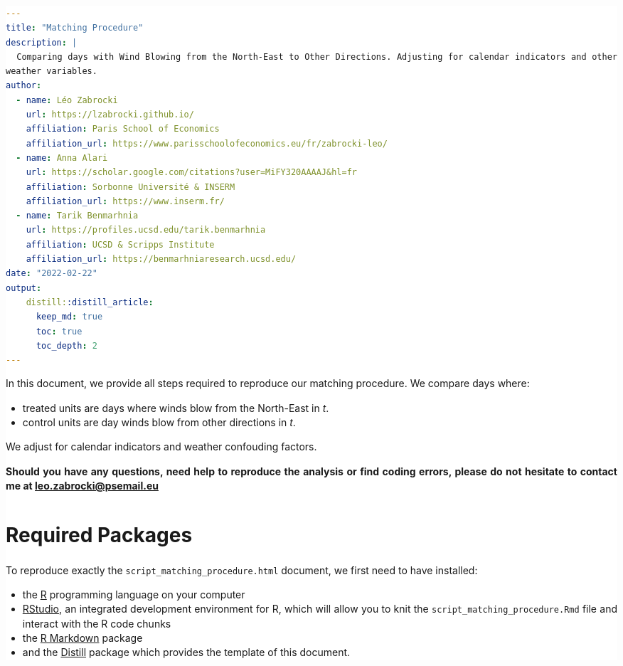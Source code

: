 ```yaml
---
title: "Matching Procedure"
description: |
  Comparing days with Wind Blowing from the North-East to Other Directions. Adjusting for calendar indicators and other weather variables.
author:
  - name: Léo Zabrocki 
    url: https://lzabrocki.github.io/
    affiliation: Paris School of Economics
    affiliation_url: https://www.parisschoolofeconomics.eu/fr/zabrocki-leo/
  - name: Anna Alari 
    url: https://scholar.google.com/citations?user=MiFY320AAAAJ&hl=fr
    affiliation: Sorbonne Université & INSERM
    affiliation_url: https://www.inserm.fr/
  - name: Tarik Benmarhnia
    url: https://profiles.ucsd.edu/tarik.benmarhnia
    affiliation: UCSD & Scripps Institute
    affiliation_url: https://benmarhniaresearch.ucsd.edu/
date: "2022-02-22"
output: 
    distill::distill_article:
      keep_md: true
      toc: true
      toc_depth: 2
---
```


<style>
body {
text-align: justify}
</style>



In this document, we provide all steps required to reproduce our matching procedure. We compare days where:

* treated units are days where winds blow from the North-East in *t*.
* control units are day winds blow from other directions in *t*.

We adjust for calendar indicators and weather confouding factors.

**Should you have any questions, need help to reproduce the analysis or find coding errors, please do not hesitate to contact me at leo.zabrocki@psemail.eu**

# Required Packages

To reproduce exactly the `script_matching_procedure.html` document, we first need to have installed:

* the [R](https://www.r-project.org/) programming language on your computer 
* [RStudio](https://rstudio.com/), an integrated development environment for R, which will allow you to knit the `script_matching_procedure.Rmd` file and interact with the R code chunks
* the [R Markdown](https://rmarkdown.rstudio.com/) package
* and the [Distill](https://rstudio.github.io/distill/) package which provides the template of this document. 
